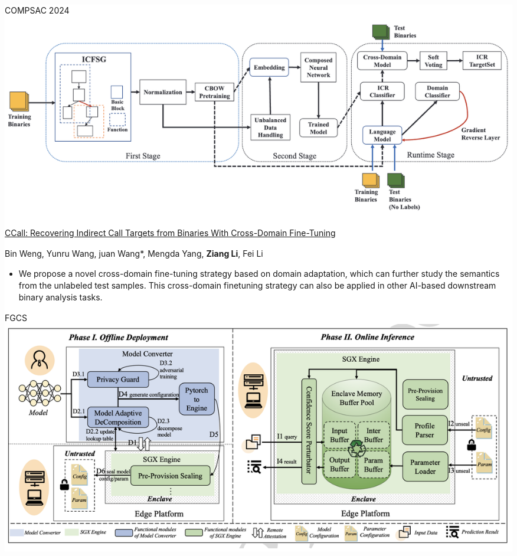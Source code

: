 <div class='paper-box'><div class='paper-box-image'><div><div class="badge">COMPSAC 2024</div><img src='images_LZA/8.png' alt="sym" width="100%"></div></div>
<div class='paper-box-text' markdown="1">

[CCall: Recovering Indirect Call Targets from Binaries With Cross-Domain Fine-Tuning](https://ieeexplore.ieee.org/abstract/document/10633585)

Bin Weng, Yunru Wang, juan Wang*, Mengda Yang,  **Ziang Li**, Fei Li

- We propose a novel cross-domain fine-tuning strategy based on domain adaptation, which can further study the semantics from the unlabeled test samples. This cross-domain finetuning strategy can also be applied in other AI-based downstream binary analysis tasks.
</div>
</div>

<div class='paper-box'><div class='paper-box-image'><div><div class="badge">FGCS</div><img src='images_LZA/5.png' alt="sym" width="100%"></div></div>
<div class='paper-box-text' markdown="1">
